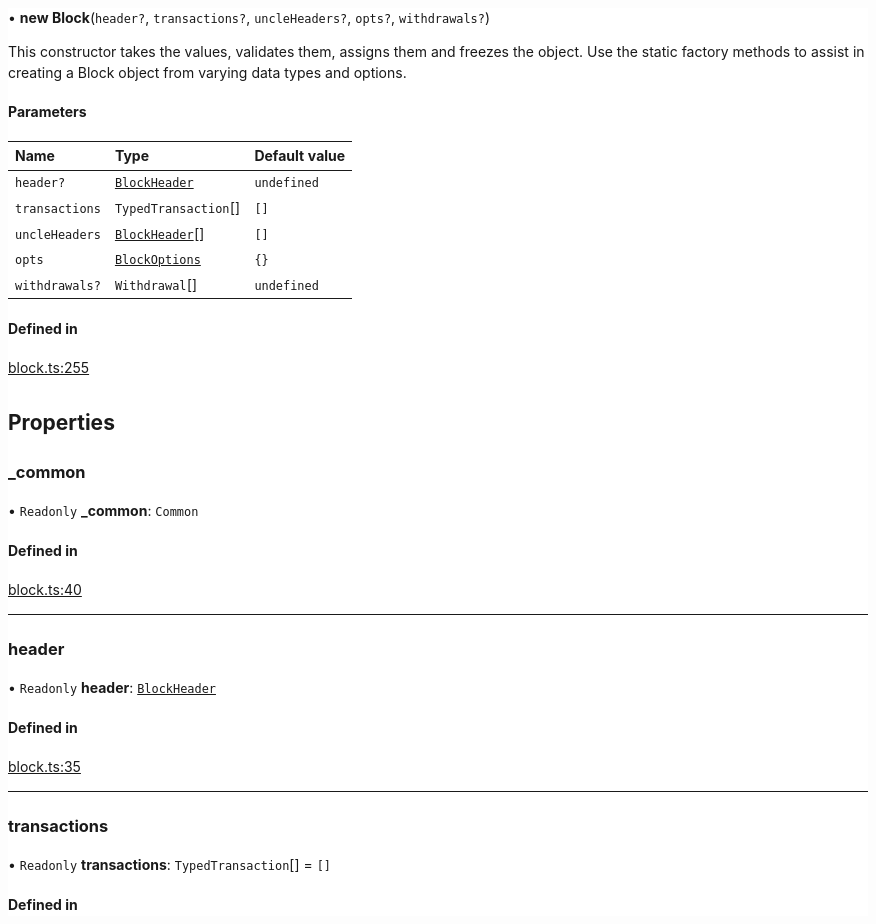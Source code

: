 • **new Block**(`header?`, `transactions?`, `uncleHeaders?`, `opts?`, `withdrawals?`)

This constructor takes the values, validates them, assigns them and freezes the object.
Use the static factory methods to assist in creating a Block object from varying data types and options.

#### Parameters

| Name | Type | Default value |
| :------ | :------ | :------ |
| `header?` | [`BlockHeader`](BlockHeader.md) | `undefined` |
| `transactions` | `TypedTransaction`[] | `[]` |
| `uncleHeaders` | [`BlockHeader`](BlockHeader.md)[] | `[]` |
| `opts` | [`BlockOptions`](../interfaces/BlockOptions.md) | `{}` |
| `withdrawals?` | `Withdrawal`[] | `undefined` |

#### Defined in

[block.ts:255](https://github.com/ethereumjs/ethereumjs-monorepo/blob/master/packages/block/src/block.ts#L255)

## Properties

### \_common

• `Readonly` **\_common**: `Common`

#### Defined in

[block.ts:40](https://github.com/ethereumjs/ethereumjs-monorepo/blob/master/packages/block/src/block.ts#L40)

___

### header

• `Readonly` **header**: [`BlockHeader`](BlockHeader.md)

#### Defined in

[block.ts:35](https://github.com/ethereumjs/ethereumjs-monorepo/blob/master/packages/block/src/block.ts#L35)

___

### transactions

• `Readonly` **transactions**: `TypedTransaction`[] = `[]`

#### Defined in
